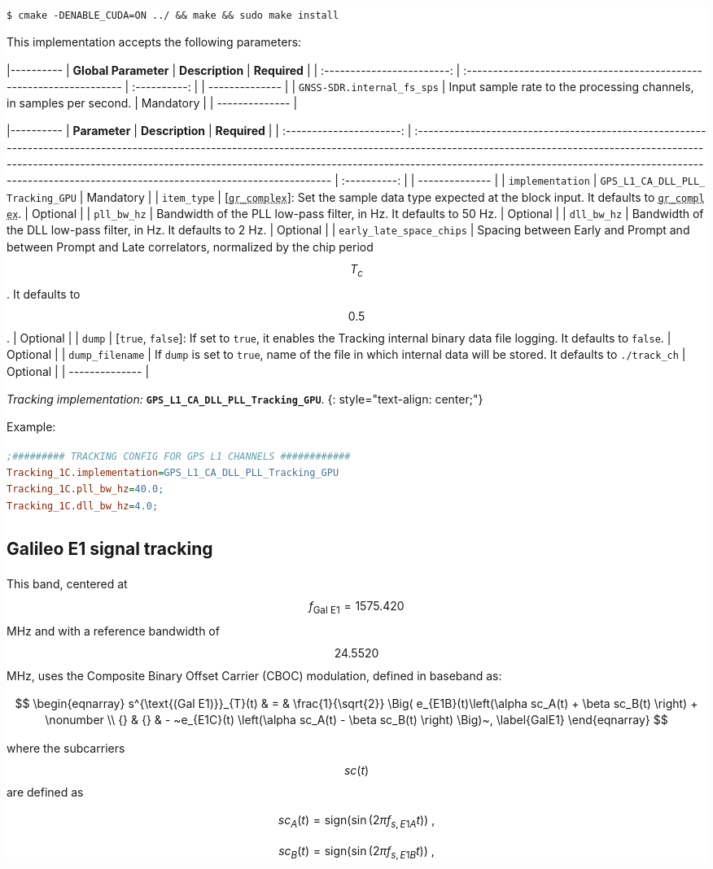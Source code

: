 ```console
$ cmake -DENABLE_CUDA=ON ../ && make && sudo make install
```

This implementation accepts the following parameters:

|----------
|    **Global Parameter**    | **Description**                                                      | **Required** |
| :------------------------: | :------------------------------------------------------------------- | :----------: |
|       --------------       |
| `GNSS-SDR.internal_fs_sps` | Input sample rate to the processing channels, in samples per second. |  Mandatory   |
|       --------------       |


|----------
|      **Parameter**       | **Description**                                                                                                                                                                                                                                                                                                                                                                                  | **Required** |
| :----------------------: | :----------------------------------------------------------------------------------------------------------------------------------------------------------------------------------------------------------------------------------------------------------------------------------------------------------------------------------------------------------------------------------------------- | :----------: |
|      --------------      |
|     `implementation`     | `GPS_L1_CA_DLL_PLL_Tracking_GPU`                                                                                                                                                                                                                                                                                                                                                                 |  Mandatory   |
|       `item_type`        | [<abbr id="data-type" title="Complex samples with real and imaginary parts of type 32-bit floating point. C++ name: std::complex<float>">`gr_complex`</abbr>]: Set the sample data type expected at the block input. It defaults to <abbr id="data-type" title="Complex samples with real and imaginary parts of type 32-bit floating point. C++ name: std::complex<float>">`gr_complex`</abbr>. |   Optional   |
|       `pll_bw_hz`        | Bandwidth of the PLL low-pass filter, in Hz. It defaults to 50 Hz.                                                                                                                                                                                                                                                                                                                               |   Optional   |
|       `dll_bw_hz`        | Bandwidth of the DLL low-pass filter, in Hz. It defaults to 2 Hz.                                                                                                                                                                                                                                                                                                                                |   Optional   |
| `early_late_space_chips` | Spacing between Early and Prompt and between Prompt and Late correlators, normalized by the chip period $$ T_c $$. It defaults to $$ 0.5 $$.                                                                                                                                                                                                                                                     |   Optional   |
|          `dump`          | [`true`, `false`]: If set to `true`, it enables the Tracking internal binary data file logging. It defaults to `false`.                                                                                                                                                                                                                                                                          |   Optional   |
|     `dump_filename`      | If `dump` is set to `true`, name of the file in which internal data will be stored. It defaults to `./track_ch`                                                                                                                                                                                                                                                                                  |   Optional   |
|      --------------      |

  _Tracking implementation:_ **`GPS_L1_CA_DLL_PLL_Tracking_GPU`**.
  {: style="text-align: center;"}

Example:

```ini
;######### TRACKING CONFIG FOR GPS L1 CHANNELS ############
Tracking_1C.implementation=GPS_L1_CA_DLL_PLL_Tracking_GPU
Tracking_1C.pll_bw_hz=40.0;
Tracking_1C.dll_bw_hz=4.0;
```

## Galileo E1 signal tracking

This band, centered at $$ f_{\text{Gal E1}} = 1575.420 $$ MHz and with a reference
bandwidth of $$ 24.5520 $$ MHz, uses the Composite Binary Offset Carrier (CBOC)
modulation, defined in baseband as:

$$ \begin{eqnarray}
s^{\text{(Gal E1)}}_{T}(t) & = & \frac{1}{\sqrt{2}} \Big( e_{E1B}(t)\left(\alpha sc_A(t) + \beta sc_B(t) \right) + \nonumber \\
{} & {} & - ~e_{E1C}(t) \left(\alpha sc_A(t) - \beta sc_B(t) \right) \Big)~,
\label{GalE1} \end{eqnarray} $$

where the subcarriers $$ sc(t) $$ are defined as

$$ \begin{equation} sc_A(t) = \text{sign} \Big(\sin(2\pi f_{s,E1A}t) \Big)~, \end{equation} $$

$$ \begin{equation} sc_B(t) = \text{sign} \Big(\sin(2\pi f_{s,E1B}t) \Big)~, \end{equation} $$
